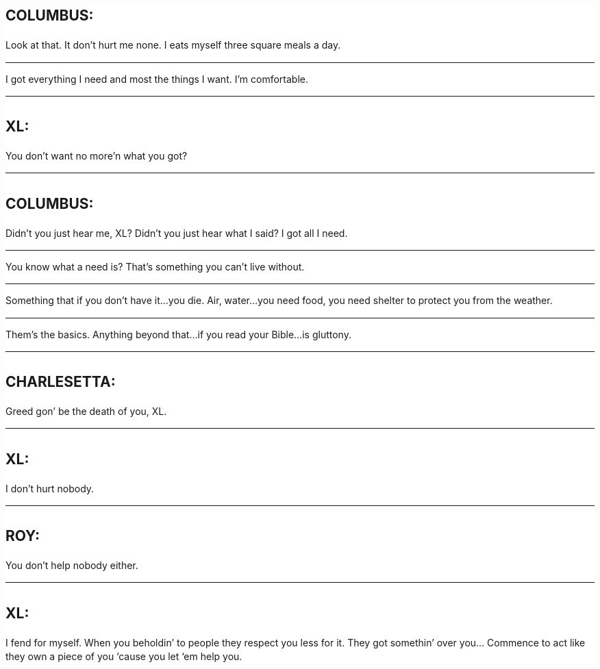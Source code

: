 ## COLUMBUS:
Look at that. It don’t hurt me none. I eats myself three square meals a day. 

---

I got everything I need and most the things I want. I’m comfortable. 


---

## XL:
You don’t want no more’n what you got?


---

## COLUMBUS:
Didn’t you just hear me, XL? Didn’t you just hear what I said? I got all I need. 

---

You know what a need is? That’s something you can’t live without. 

---

Something that if you don’t have it…you die. Air, water…you need food, you need shelter to protect you from the weather. 

---

Them’s the basics. Anything beyond that…if you read your Bible…is gluttony.


---

## CHARLESETTA:
Greed gon’ be the death of you, XL.


---

## XL:
I don’t hurt nobody.


---

## ROY:
You don’t help nobody either.


---

## XL:
I fend for myself. When you beholdin’ to people they respect you less for it. They got somethin’ over you… Commence to act like they own a piece of you ‘cause you let ‘em help you. 
